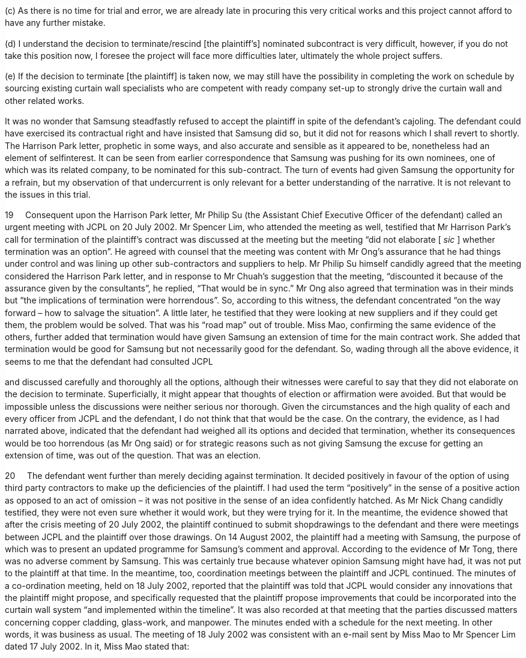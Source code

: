  (c) As there is no time for trial and error, we are already late in procuring this very critical works and this project cannot afford to have any further mistake. 

 (d) I understand the decision to terminate/rescind [the plaintiff’s] nominated subcontract is very difficult, however, if you do not take this position now, I foresee the project will face more difficulties later, ultimately the whole project suffers. 

 (e) If the decision to terminate [the plaintiff] is taken now, we may still have the possibility in completing the work on schedule by sourcing existing curtain wall specialists who are competent with ready company set-up to strongly drive the curtain wall and other related works. 

It was no wonder that Samsung steadfastly refused to accept the plaintiff in spite of the defendant’s cajoling. The defendant could have exercised its contractual right and have insisted that Samsung did so, but it did not for reasons which I shall revert to shortly. The Harrison Park letter, prophetic in some ways, and also accurate and sensible as it appeared to be, nonetheless had an element of selfinterest. It can be seen from earlier correspondence that Samsung was pushing for its own nominees, one of which was its related company, to be nominated for this sub-contract. The turn of events had given Samsung the opportunity for a refrain, but my observation of that undercurrent is only relevant for a better understanding of the narrative. It is not relevant to the issues in this trial. 

19     Consequent upon the Harrison Park letter, Mr Philip Su (the Assistant Chief Executive Officer of the defendant) called an urgent meeting with JCPL on 20 July 2002. Mr Spencer Lim, who attended the meeting as well, testified that Mr Harrison Park’s call for termination of the plaintiff’s contract was discussed at the meeting but the meeting “did not elaborate [ _sic_ ] whether termination was an option”. He agreed with counsel that the meeting was content with Mr Ong’s assurance that he had things under control and was lining up other sub-contractors and suppliers to help. Mr Philip Su himself candidly agreed that the meeting considered the Harrison Park letter, and in response to Mr Chuah’s suggestion that the meeting, “discounted it because of the assurance given by the consultants”, he replied, “That would be in sync.” Mr Ong also agreed that termination was in their minds but “the implications of termination were horrendous”. So, according to this witness, the defendant concentrated “on the way forward – how to salvage the situation”. A little later, he testified that they were looking at new suppliers and if they could get them, the problem would be solved. That was his “road map” out of trouble. Miss Mao, confirming the same evidence of the others, further added that termination would have given Samsung an extension of time for the main contract work. She added that termination would be good for Samsung but not necessarily good for the defendant. So, wading through all the above evidence, it seems to me that the defendant had consulted JCPL 


and discussed carefully and thoroughly all the options, although their witnesses were careful to say that they did not elaborate on the decision to terminate. Superficially, it might appear that thoughts of election or affirmation were avoided. But that would be impossible unless the discussions were neither serious nor thorough. Given the circumstances and the high quality of each and every officer from JCPL and the defendant, I do not think that that would be the case. On the contrary, the evidence, as I had narrated above, indicated that the defendant had weighed all its options and decided that termination, whether its consequences would be too horrendous (as Mr Ong said) or for strategic reasons such as not giving Samsung the excuse for getting an extension of time, was out of the question. That was an election. 

20     The defendant went further than merely deciding against termination. It decided positively in favour of the option of using third party contractors to make up the deficiencies of the plaintiff. I had used the term “positively” in the sense of a positive action as opposed to an act of omission – it was not positive in the sense of an idea confidently hatched. As Mr Nick Chang candidly testified, they were not even sure whether it would work, but they were trying for it. In the meantime, the evidence showed that after the crisis meeting of 20 July 2002, the plaintiff continued to submit shopdrawings to the defendant and there were meetings between JCPL and the plaintiff over those drawings. On 14 August 2002, the plaintiff had a meeting with Samsung, the purpose of which was to present an updated programme for Samsung’s comment and approval. According to the evidence of Mr Tong, there was no adverse comment by Samsung. This was certainly true because whatever opinion Samsung might have had, it was not put to the plaintiff at that time. In the meantime, too, coordination meetings between the plaintiff and JCPL continued. The minutes of a co-ordination meeting, held on 18 July 2002, reported that the plaintiff was told that JCPL would consider any innovations that the plaintiff might propose, and specifically requested that the plaintiff propose improvements that could be incorporated into the curtain wall system “and implemented within the timeline”. It was also recorded at that meeting that the parties discussed matters concerning copper cladding, glass-work, and manpower. The minutes ended with a schedule for the next meeting. In other words, it was business as usual. The meeting of 18 July 2002 was consistent with an e-mail sent by Miss Mao to Mr Spencer Lim dated 17 July 2002. In it, Miss Mao stated that: 